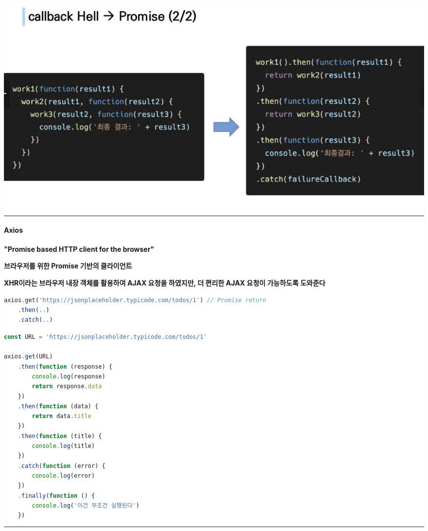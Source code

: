 
![image-20220502150506432](README.assets/image-20220502150506432.png)

---

#### Axios

**"Promise based HTTP client for the browser"**

**브라우저를 위한 Promise 기반의 클라이언트**

**XHR이라는 브라우저 내장 객체를 활용하여 AJAX 요청을 하였지만, 더 편리한 AJAX 요청이 가능하도록 도와준다**

```javascript
axios.get('https://jsonplaceholder.typicode.com/todos/1') // Promise return
	.then(..)
	.catch(..)
```

```javascript
const URL = 'https://jsonplaceholder.typicode.com/todos/1'

axios.get(URL)
	.then(function (response) {
    	console.log(response)
    	return response.data
	})
	.then(function (data) {
    	return data.title
	})
	.then(function (title) {
    	console.log(title)
	})
	.catch(function (error) {
    	console.log(error)
	})
	.finally(function () {
    	console.log('이건 무조건 실행된다')
	})

```

---